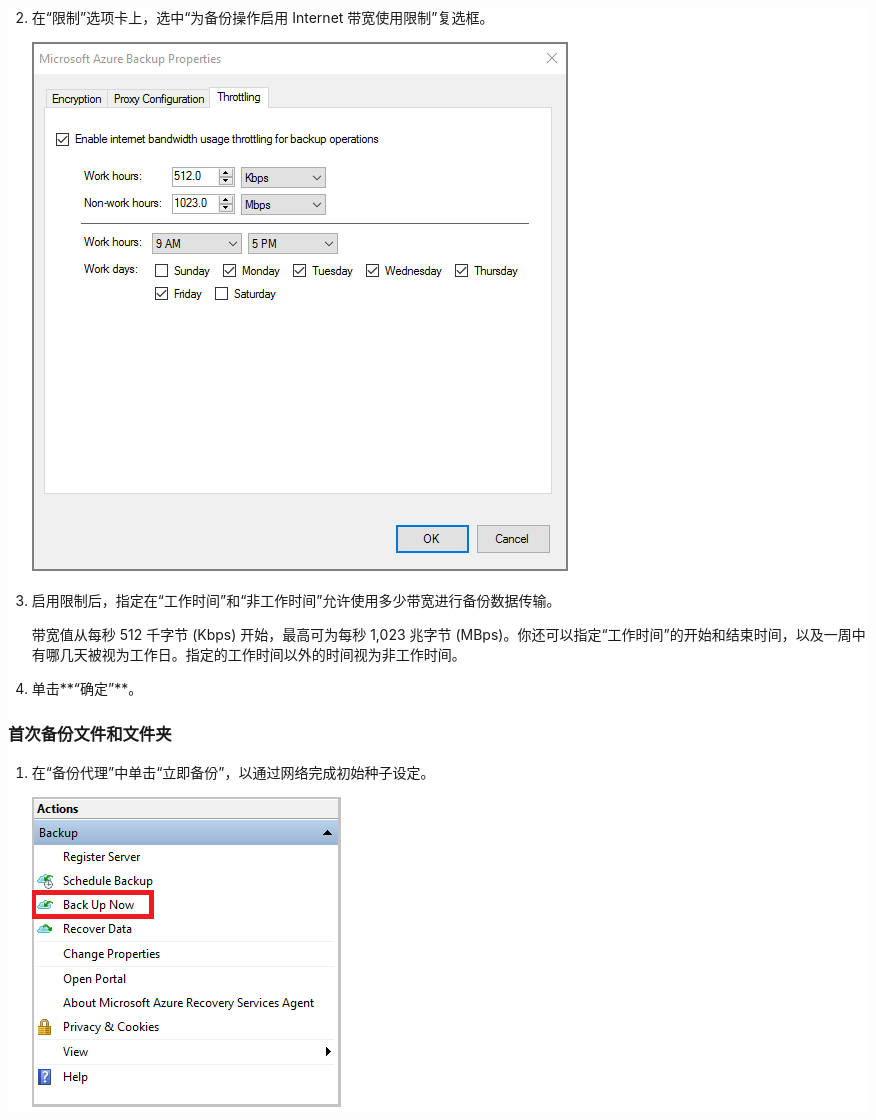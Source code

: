 2. 在“限制”选项卡上，选中“为备份操作启用 Internet 带宽使用限制”复选框。

    ![网络限制](./media/backup-configure-vault/throttling-dialog.png)

3. 启用限制后，指定在“工作时间”和“非工作时间”允许使用多少带宽进行备份数据传输。

    带宽值从每秒 512 千字节 (Kbps) 开始，最高可为每秒 1,023 兆字节 (MBps)。你还可以指定“工作时间”的开始和结束时间，以及一周中有哪几天被视为工作日。指定的工作时间以外的时间视为非工作时间。

4. 单击**“确定”**。

### 首次备份文件和文件夹

1. 在“备份代理”中单击“立即备份”，以通过网络完成初始种子设定。

    ![立即备份 Windows Server](./media/backup-configure-vault/backup-now.png)
